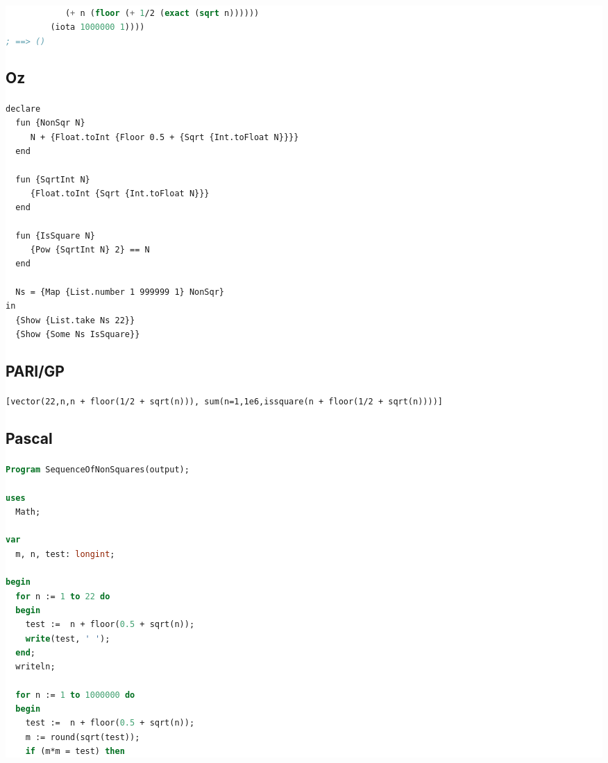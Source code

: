 ```scheme
            (+ n (floor (+ 1/2 (exact (sqrt n))))))
         (iota 1000000 1))))
; ==> ()


```



## Oz


```oz
declare
  fun {NonSqr N}
     N + {Float.toInt {Floor 0.5 + {Sqrt {Int.toFloat N}}}}
  end

  fun {SqrtInt N}
     {Float.toInt {Sqrt {Int.toFloat N}}}
  end

  fun {IsSquare N}
     {Pow {SqrtInt N} 2} == N
  end

  Ns = {Map {List.number 1 999999 1} NonSqr}
in
  {Show {List.take Ns 22}}
  {Show {Some Ns IsSquare}}
```



## PARI/GP


```parigp
[vector(22,n,n + floor(1/2 + sqrt(n))), sum(n=1,1e6,issquare(n + floor(1/2 + sqrt(n))))]
```



## Pascal

```pascal
Program SequenceOfNonSquares(output);

uses
  Math;

var
  m, n, test: longint;

begin
  for n := 1 to 22 do
  begin
    test :=  n + floor(0.5 + sqrt(n));
    write(test, ' ');
  end;
  writeln;

  for n := 1 to 1000000 do
  begin
    test :=  n + floor(0.5 + sqrt(n));
    m := round(sqrt(test));
    if (m*m = test) then
```